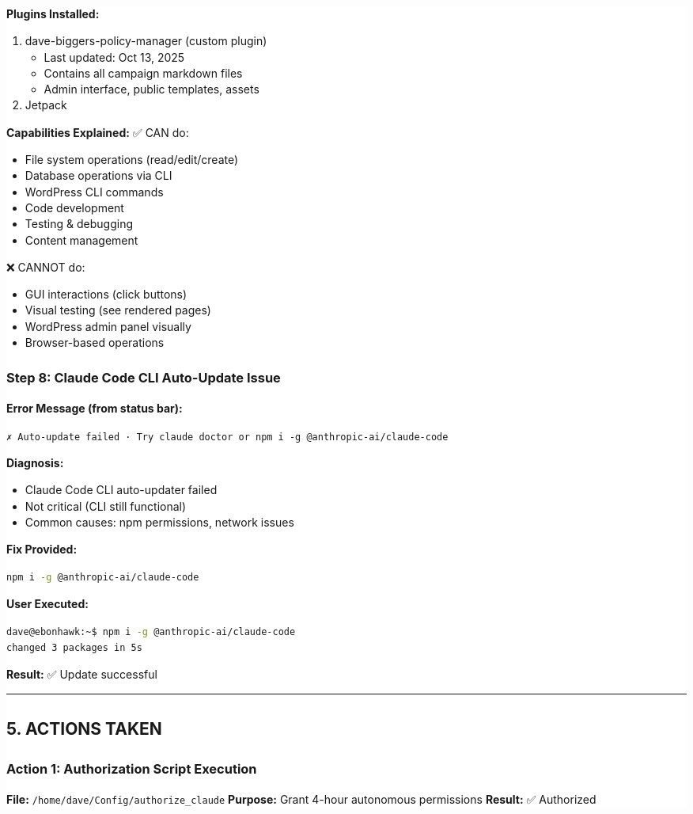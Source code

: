 **Plugins Installed:**
1. dave-biggers-policy-manager (custom plugin)
   - Last updated: Oct 13, 2025
   - Contains all campaign markdown files
   - Admin interface, public templates, assets
2. Jetpack

**Capabilities Explained:**
✅ CAN do:
- File system operations (read/edit/create)
- Database operations via CLI
- WordPress CLI commands
- Code development
- Testing & debugging
- Content management

❌ CANNOT do:
- GUI interactions (click buttons)
- Visual testing (see rendered pages)
- WordPress admin panel visually
- Browser-based operations

### Step 8: Claude Code CLI Auto-Update Issue

**Error Message (from status bar):**
```
✗ Auto-update failed · Try claude doctor or npm i -g @anthropic-ai/claude-code
```

**Diagnosis:**
- Claude Code CLI auto-updater failed
- Not critical (CLI still functional)
- Common causes: npm permissions, network issues

**Fix Provided:**
```bash
npm i -g @anthropic-ai/claude-code
```

**User Executed:**
```bash
dave@ebonhawk:~$ npm i -g @anthropic-ai/claude-code
changed 3 packages in 5s
```

**Result:** ✅ Update successful

---

## 5. ACTIONS TAKEN

### Action 1: Authorization Script Execution
**File:** `/home/dave/Config/authorize_claude`
**Purpose:** Grant 4-hour autonomous permissions
**Result:** ✅ Authorized
